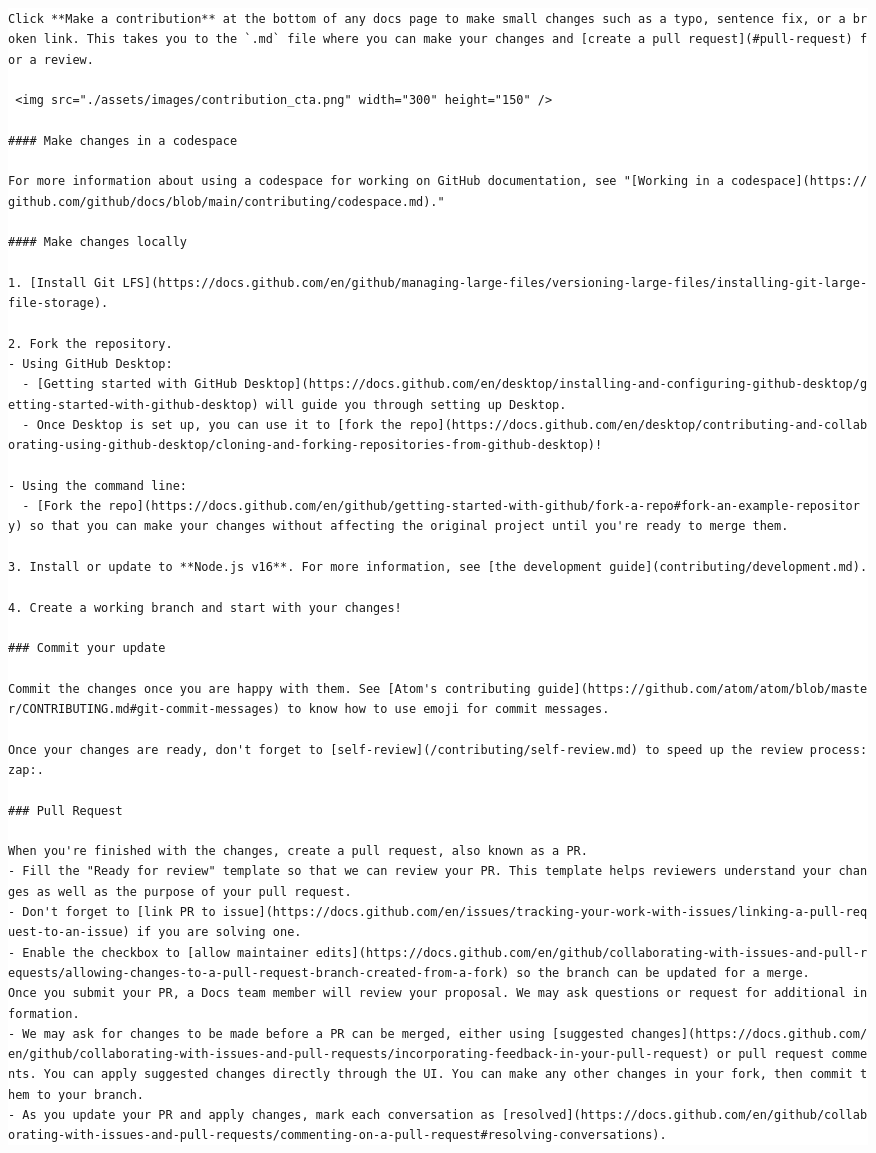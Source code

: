```
Click **Make a contribution** at the bottom of any docs page to make small changes such as a typo, sentence fix, or a broken link. This takes you to the `.md` file where you can make your changes and [create a pull request](#pull-request) for a review. 

 <img src="./assets/images/contribution_cta.png" width="300" height="150" /> 

#### Make changes in a codespace

For more information about using a codespace for working on GitHub documentation, see "[Working in a codespace](https://github.com/github/docs/blob/main/contributing/codespace.md)."

#### Make changes locally

1. [Install Git LFS](https://docs.github.com/en/github/managing-large-files/versioning-large-files/installing-git-large-file-storage).

2. Fork the repository.
- Using GitHub Desktop:
  - [Getting started with GitHub Desktop](https://docs.github.com/en/desktop/installing-and-configuring-github-desktop/getting-started-with-github-desktop) will guide you through setting up Desktop.
  - Once Desktop is set up, you can use it to [fork the repo](https://docs.github.com/en/desktop/contributing-and-collaborating-using-github-desktop/cloning-and-forking-repositories-from-github-desktop)!

- Using the command line:
  - [Fork the repo](https://docs.github.com/en/github/getting-started-with-github/fork-a-repo#fork-an-example-repository) so that you can make your changes without affecting the original project until you're ready to merge them.

3. Install or update to **Node.js v16**. For more information, see [the development guide](contributing/development.md).

4. Create a working branch and start with your changes!

### Commit your update

Commit the changes once you are happy with them. See [Atom's contributing guide](https://github.com/atom/atom/blob/master/CONTRIBUTING.md#git-commit-messages) to know how to use emoji for commit messages.

Once your changes are ready, don't forget to [self-review](/contributing/self-review.md) to speed up the review process:zap:.

### Pull Request

When you're finished with the changes, create a pull request, also known as a PR.
- Fill the "Ready for review" template so that we can review your PR. This template helps reviewers understand your changes as well as the purpose of your pull request. 
- Don't forget to [link PR to issue](https://docs.github.com/en/issues/tracking-your-work-with-issues/linking-a-pull-request-to-an-issue) if you are solving one.
- Enable the checkbox to [allow maintainer edits](https://docs.github.com/en/github/collaborating-with-issues-and-pull-requests/allowing-changes-to-a-pull-request-branch-created-from-a-fork) so the branch can be updated for a merge.
Once you submit your PR, a Docs team member will review your proposal. We may ask questions or request for additional information.
- We may ask for changes to be made before a PR can be merged, either using [suggested changes](https://docs.github.com/en/github/collaborating-with-issues-and-pull-requests/incorporating-feedback-in-your-pull-request) or pull request comments. You can apply suggested changes directly through the UI. You can make any other changes in your fork, then commit them to your branch.
- As you update your PR and apply changes, mark each conversation as [resolved](https://docs.github.com/en/github/collaborating-with-issues-and-pull-requests/commenting-on-a-pull-request#resolving-conversations).
```